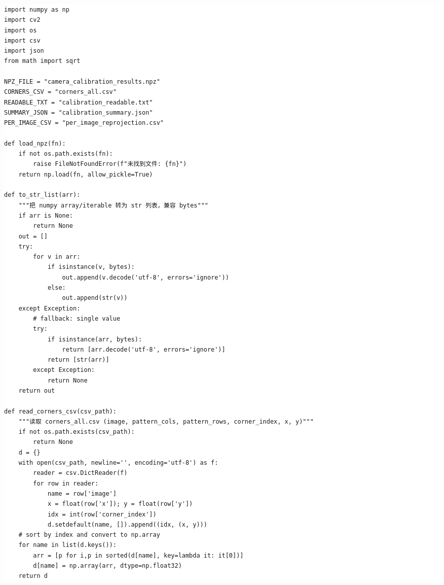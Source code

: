     import numpy as np
    import cv2
    import os
    import csv
    import json
    from math import sqrt
    
    NPZ_FILE = "camera_calibration_results.npz"
    CORNERS_CSV = "corners_all.csv"
    READABLE_TXT = "calibration_readable.txt"
    SUMMARY_JSON = "calibration_summary.json"
    PER_IMAGE_CSV = "per_image_reprojection.csv"
    
    def load_npz(fn):
        if not os.path.exists(fn):
            raise FileNotFoundError(f"未找到文件: {fn}")
        return np.load(fn, allow_pickle=True)
    
    def to_str_list(arr):
        """把 numpy array/iterable 转为 str 列表，兼容 bytes"""
        if arr is None:
            return None
        out = []
        try:
            for v in arr:
                if isinstance(v, bytes):
                    out.append(v.decode('utf-8', errors='ignore'))
                else:
                    out.append(str(v))
        except Exception:
            # fallback: single value
            try:
                if isinstance(arr, bytes):
                    return [arr.decode('utf-8', errors='ignore')]
                return [str(arr)]
            except Exception:
                return None
        return out
    
    def read_corners_csv(csv_path):
        """读取 corners_all.csv (image, pattern_cols, pattern_rows, corner_index, x, y)"""
        if not os.path.exists(csv_path):
            return None
        d = {}
        with open(csv_path, newline='', encoding='utf-8') as f:
            reader = csv.DictReader(f)
            for row in reader:
                name = row['image']
                x = float(row['x']); y = float(row['y'])
                idx = int(row['corner_index'])
                d.setdefault(name, []).append((idx, (x, y)))
        # sort by index and convert to np.array
        for name in list(d.keys()):
            arr = [p for i,p in sorted(d[name], key=lambda it: it[0])]
            d[name] = np.array(arr, dtype=np.float32)
        return d
    